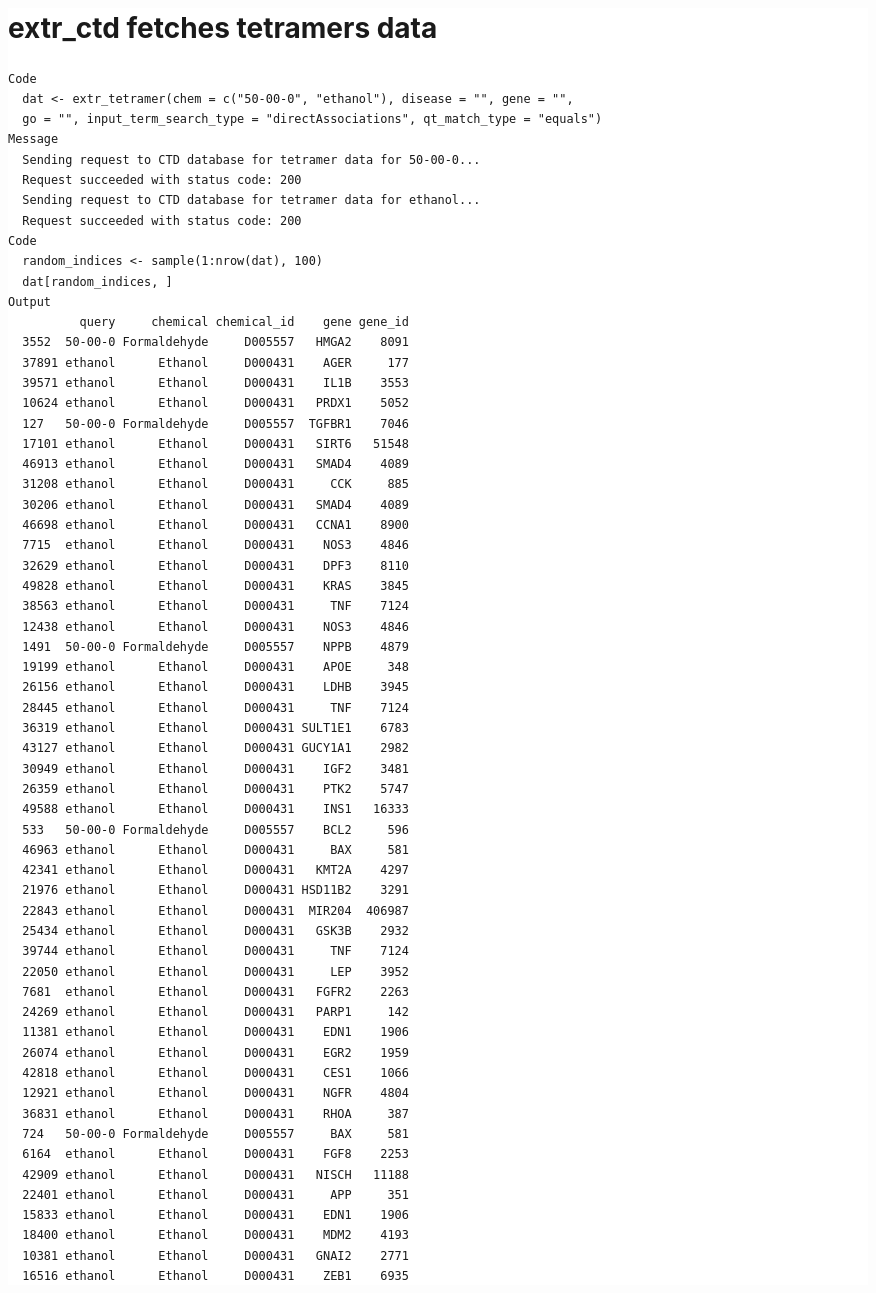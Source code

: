 
# extr_ctd fetches tetramers data

    Code
      dat <- extr_tetramer(chem = c("50-00-0", "ethanol"), disease = "", gene = "",
      go = "", input_term_search_type = "directAssociations", qt_match_type = "equals")
    Message
      Sending request to CTD database for tetramer data for 50-00-0...
      Request succeeded with status code: 200
      Sending request to CTD database for tetramer data for ethanol...
      Request succeeded with status code: 200
    Code
      random_indices <- sample(1:nrow(dat), 100)
      dat[random_indices, ]
    Output
              query     chemical chemical_id    gene gene_id
      3552  50-00-0 Formaldehyde     D005557   HMGA2    8091
      37891 ethanol      Ethanol     D000431    AGER     177
      39571 ethanol      Ethanol     D000431    IL1B    3553
      10624 ethanol      Ethanol     D000431   PRDX1    5052
      127   50-00-0 Formaldehyde     D005557  TGFBR1    7046
      17101 ethanol      Ethanol     D000431   SIRT6   51548
      46913 ethanol      Ethanol     D000431   SMAD4    4089
      31208 ethanol      Ethanol     D000431     CCK     885
      30206 ethanol      Ethanol     D000431   SMAD4    4089
      46698 ethanol      Ethanol     D000431   CCNA1    8900
      7715  ethanol      Ethanol     D000431    NOS3    4846
      32629 ethanol      Ethanol     D000431    DPF3    8110
      49828 ethanol      Ethanol     D000431    KRAS    3845
      38563 ethanol      Ethanol     D000431     TNF    7124
      12438 ethanol      Ethanol     D000431    NOS3    4846
      1491  50-00-0 Formaldehyde     D005557    NPPB    4879
      19199 ethanol      Ethanol     D000431    APOE     348
      26156 ethanol      Ethanol     D000431    LDHB    3945
      28445 ethanol      Ethanol     D000431     TNF    7124
      36319 ethanol      Ethanol     D000431 SULT1E1    6783
      43127 ethanol      Ethanol     D000431 GUCY1A1    2982
      30949 ethanol      Ethanol     D000431    IGF2    3481
      26359 ethanol      Ethanol     D000431    PTK2    5747
      49588 ethanol      Ethanol     D000431    INS1   16333
      533   50-00-0 Formaldehyde     D005557    BCL2     596
      46963 ethanol      Ethanol     D000431     BAX     581
      42341 ethanol      Ethanol     D000431   KMT2A    4297
      21976 ethanol      Ethanol     D000431 HSD11B2    3291
      22843 ethanol      Ethanol     D000431  MIR204  406987
      25434 ethanol      Ethanol     D000431   GSK3B    2932
      39744 ethanol      Ethanol     D000431     TNF    7124
      22050 ethanol      Ethanol     D000431     LEP    3952
      7681  ethanol      Ethanol     D000431   FGFR2    2263
      24269 ethanol      Ethanol     D000431   PARP1     142
      11381 ethanol      Ethanol     D000431    EDN1    1906
      26074 ethanol      Ethanol     D000431    EGR2    1959
      42818 ethanol      Ethanol     D000431    CES1    1066
      12921 ethanol      Ethanol     D000431    NGFR    4804
      36831 ethanol      Ethanol     D000431    RHOA     387
      724   50-00-0 Formaldehyde     D005557     BAX     581
      6164  ethanol      Ethanol     D000431    FGF8    2253
      42909 ethanol      Ethanol     D000431   NISCH   11188
      22401 ethanol      Ethanol     D000431     APP     351
      15833 ethanol      Ethanol     D000431    EDN1    1906
      18400 ethanol      Ethanol     D000431    MDM2    4193
      10381 ethanol      Ethanol     D000431   GNAI2    2771
      16516 ethanol      Ethanol     D000431    ZEB1    6935